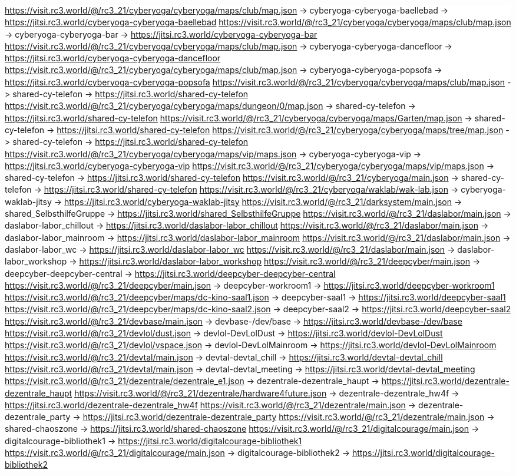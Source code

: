 https://visit.rc3.world/@/rc3_21/cyberyoga/cyberyoga/maps/club/map.json -> cyberyoga-cyberyoga-baellebad -> https://jitsi.rc3.world/cyberyoga-cyberyoga-baellebad
https://visit.rc3.world/@/rc3_21/cyberyoga/cyberyoga/maps/club/map.json -> cyberyoga-cyberyoga-bar -> https://jitsi.rc3.world/cyberyoga-cyberyoga-bar
https://visit.rc3.world/@/rc3_21/cyberyoga/cyberyoga/maps/club/map.json -> cyberyoga-cyberyoga-dancefloor -> https://jitsi.rc3.world/cyberyoga-cyberyoga-dancefloor
https://visit.rc3.world/@/rc3_21/cyberyoga/cyberyoga/maps/club/map.json -> cyberyoga-cyberyoga-popsofa -> https://jitsi.rc3.world/cyberyoga-cyberyoga-popsofa
https://visit.rc3.world/@/rc3_21/cyberyoga/cyberyoga/maps/club/map.json -> shared-cy-telefon -> https://jitsi.rc3.world/shared-cy-telefon
https://visit.rc3.world/@/rc3_21/cyberyoga/cyberyoga/maps/dungeon/0/map.json -> shared-cy-telefon -> https://jitsi.rc3.world/shared-cy-telefon
https://visit.rc3.world/@/rc3_21/cyberyoga/cyberyoga/maps/Garten/map.json -> shared-cy-telefon -> https://jitsi.rc3.world/shared-cy-telefon
https://visit.rc3.world/@/rc3_21/cyberyoga/cyberyoga/maps/tree/map.json -> shared-cy-telefon -> https://jitsi.rc3.world/shared-cy-telefon
https://visit.rc3.world/@/rc3_21/cyberyoga/cyberyoga/maps/vip/maps.json -> cyberyoga-cyberyoga-vip -> https://jitsi.rc3.world/cyberyoga-cyberyoga-vip
https://visit.rc3.world/@/rc3_21/cyberyoga/cyberyoga/maps/vip/maps.json -> shared-cy-telefon -> https://jitsi.rc3.world/shared-cy-telefon
https://visit.rc3.world/@/rc3_21/cyberyoga/main.json -> shared-cy-telefon -> https://jitsi.rc3.world/shared-cy-telefon
https://visit.rc3.world/@/rc3_21/cyberyoga/waklab/wak-lab.json -> cyberyoga-waklab-jitsy -> https://jitsi.rc3.world/cyberyoga-waklab-jitsy
https://visit.rc3.world/@/rc3_21/darksystem/main.json -> shared_SelbsthilfeGruppe -> https://jitsi.rc3.world/shared_SelbsthilfeGruppe
https://visit.rc3.world/@/rc3_21/daslabor/main.json -> daslabor-labor_chillout -> https://jitsi.rc3.world/daslabor-labor_chillout
https://visit.rc3.world/@/rc3_21/daslabor/main.json -> daslabor-labor_mainroom -> https://jitsi.rc3.world/daslabor-labor_mainroom
https://visit.rc3.world/@/rc3_21/daslabor/main.json -> daslabor-labor_wc -> https://jitsi.rc3.world/daslabor-labor_wc
https://visit.rc3.world/@/rc3_21/daslabor/main.json -> daslabor-labor_workshop -> https://jitsi.rc3.world/daslabor-labor_workshop
https://visit.rc3.world/@/rc3_21/deepcyber/main.json -> deepcyber-deepcyber-central -> https://jitsi.rc3.world/deepcyber-deepcyber-central
https://visit.rc3.world/@/rc3_21/deepcyber/main.json -> deepcyber-workroom1 -> https://jitsi.rc3.world/deepcyber-workroom1
https://visit.rc3.world/@/rc3_21/deepcyber/maps/dc-kino-saal1.json -> deepcyber-saal1 -> https://jitsi.rc3.world/deepcyber-saal1
https://visit.rc3.world/@/rc3_21/deepcyber/maps/dc-kino-saal2.json -> deepcyber-saal2 -> https://jitsi.rc3.world/deepcyber-saal2
https://visit.rc3.world/@/rc3_21/devbase/main.json -> devbase-/dev/base -> https://jitsi.rc3.world/devbase-/dev/base
https://visit.rc3.world/@/rc3_21/devlol/dust.json -> devlol-DevLolDust -> https://jitsi.rc3.world/devlol-DevLolDust
https://visit.rc3.world/@/rc3_21/devlol/vspace.json -> devlol-DevLolMainroom -> https://jitsi.rc3.world/devlol-DevLolMainroom
https://visit.rc3.world/@/rc3_21/devtal/main.json -> devtal-devtal_chill -> https://jitsi.rc3.world/devtal-devtal_chill
https://visit.rc3.world/@/rc3_21/devtal/main.json -> devtal-devtal_meeting -> https://jitsi.rc3.world/devtal-devtal_meeting
https://visit.rc3.world/@/rc3_21/dezentrale/dezentrale_e1.json -> dezentrale-dezentrale_haupt -> https://jitsi.rc3.world/dezentrale-dezentrale_haupt
https://visit.rc3.world/@/rc3_21/dezentrale/hardware4future.json -> dezentrale-dezentrale_hw4f -> https://jitsi.rc3.world/dezentrale-dezentrale_hw4f
https://visit.rc3.world/@/rc3_21/dezentrale/main.json -> dezentrale-dezentrale_party -> https://jitsi.rc3.world/dezentrale-dezentrale_party
https://visit.rc3.world/@/rc3_21/dezentrale/main.json -> shared-chaoszone -> https://jitsi.rc3.world/shared-chaoszone
https://visit.rc3.world/@/rc3_21/digitalcourage/main.json -> digitalcourage-bibliothek1 -> https://jitsi.rc3.world/digitalcourage-bibliothek1
https://visit.rc3.world/@/rc3_21/digitalcourage/main.json -> digitalcourage-bibliothek2 -> https://jitsi.rc3.world/digitalcourage-bibliothek2